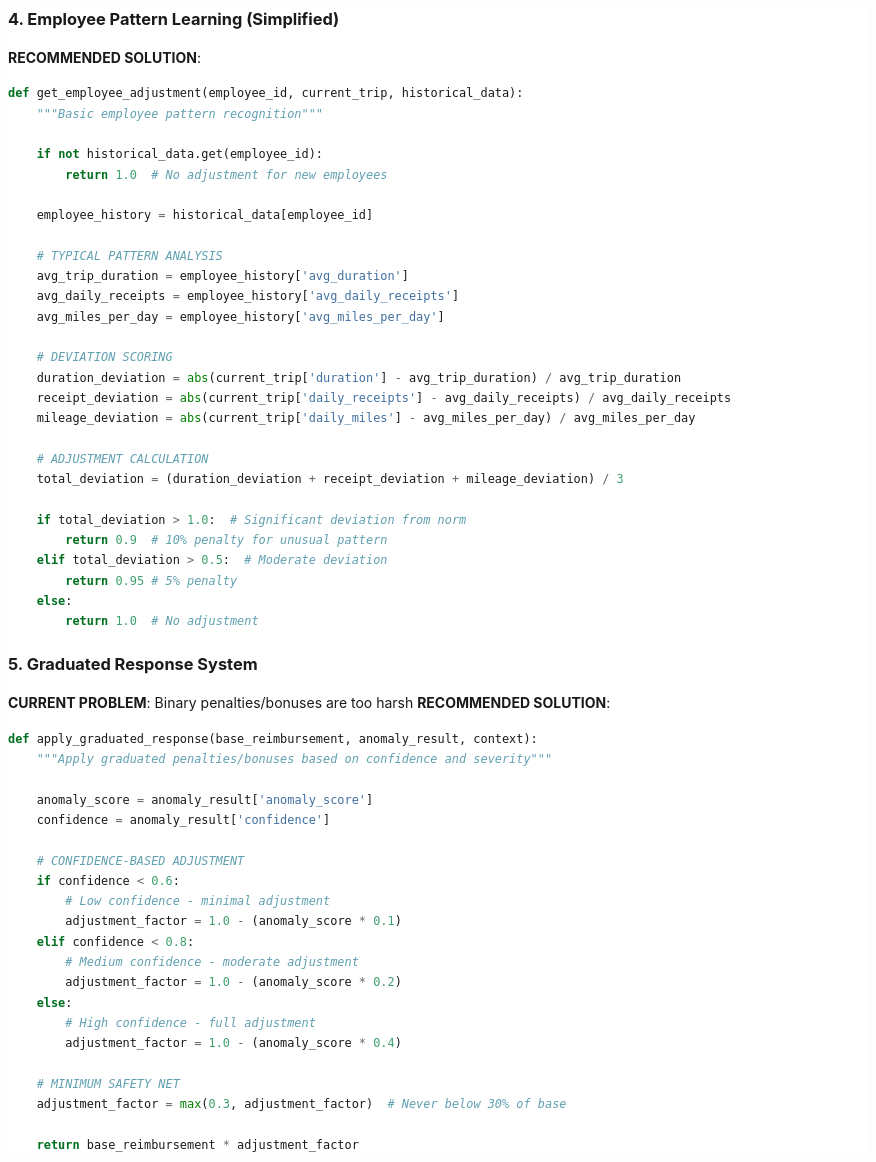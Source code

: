 ### 4. Employee Pattern Learning (Simplified)
**RECOMMENDED SOLUTION**:

```python
def get_employee_adjustment(employee_id, current_trip, historical_data):
    """Basic employee pattern recognition"""
    
    if not historical_data.get(employee_id):
        return 1.0  # No adjustment for new employees
    
    employee_history = historical_data[employee_id]
    
    # TYPICAL PATTERN ANALYSIS
    avg_trip_duration = employee_history['avg_duration']
    avg_daily_receipts = employee_history['avg_daily_receipts']  
    avg_miles_per_day = employee_history['avg_miles_per_day']
    
    # DEVIATION SCORING
    duration_deviation = abs(current_trip['duration'] - avg_trip_duration) / avg_trip_duration
    receipt_deviation = abs(current_trip['daily_receipts'] - avg_daily_receipts) / avg_daily_receipts
    mileage_deviation = abs(current_trip['daily_miles'] - avg_miles_per_day) / avg_miles_per_day
    
    # ADJUSTMENT CALCULATION
    total_deviation = (duration_deviation + receipt_deviation + mileage_deviation) / 3
    
    if total_deviation > 1.0:  # Significant deviation from norm
        return 0.9  # 10% penalty for unusual pattern
    elif total_deviation > 0.5:  # Moderate deviation
        return 0.95 # 5% penalty
    else:
        return 1.0  # No adjustment
```

### 5. Graduated Response System
**CURRENT PROBLEM**: Binary penalties/bonuses are too harsh
**RECOMMENDED SOLUTION**:

```python
def apply_graduated_response(base_reimbursement, anomaly_result, context):
    """Apply graduated penalties/bonuses based on confidence and severity"""
    
    anomaly_score = anomaly_result['anomaly_score']
    confidence = anomaly_result['confidence']
    
    # CONFIDENCE-BASED ADJUSTMENT
    if confidence < 0.6:
        # Low confidence - minimal adjustment
        adjustment_factor = 1.0 - (anomaly_score * 0.1)
    elif confidence < 0.8:
        # Medium confidence - moderate adjustment
        adjustment_factor = 1.0 - (anomaly_score * 0.2)
    else:
        # High confidence - full adjustment
        adjustment_factor = 1.0 - (anomaly_score * 0.4)
    
    # MINIMUM SAFETY NET
    adjustment_factor = max(0.3, adjustment_factor)  # Never below 30% of base
    
    return base_reimbursement * adjustment_factor
```
